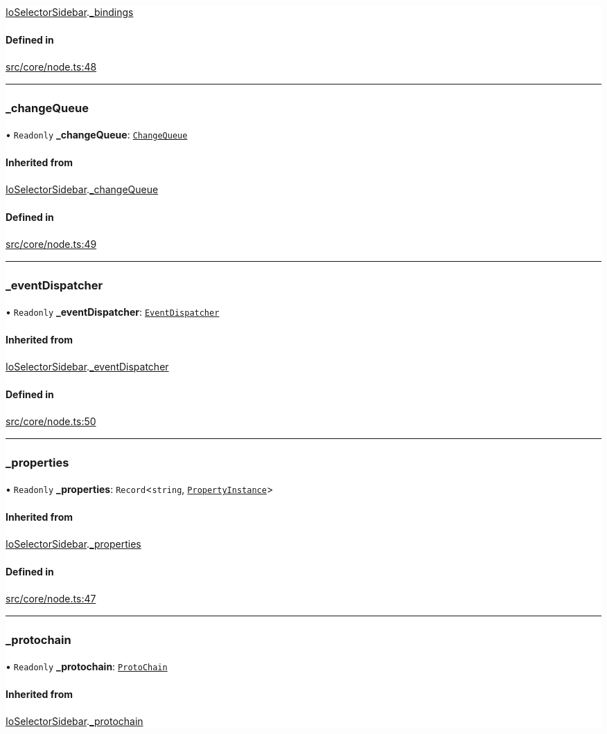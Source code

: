 [IoSelectorSidebar](IoSelectorSidebar.md).[_bindings](IoSelectorSidebar.md#_bindings)

#### Defined in

[src/core/node.ts:48](https://github.com/io-gui/iogui/blob/tsc/src/core/node.ts#L48)

___

### \_changeQueue

• `Readonly` **\_changeQueue**: [`ChangeQueue`](ChangeQueue.md)

#### Inherited from

[IoSelectorSidebar](IoSelectorSidebar.md).[_changeQueue](IoSelectorSidebar.md#_changequeue)

#### Defined in

[src/core/node.ts:49](https://github.com/io-gui/iogui/blob/tsc/src/core/node.ts#L49)

___

### \_eventDispatcher

• `Readonly` **\_eventDispatcher**: [`EventDispatcher`](EventDispatcher.md)

#### Inherited from

[IoSelectorSidebar](IoSelectorSidebar.md).[_eventDispatcher](IoSelectorSidebar.md#_eventdispatcher)

#### Defined in

[src/core/node.ts:50](https://github.com/io-gui/iogui/blob/tsc/src/core/node.ts#L50)

___

### \_properties

• `Readonly` **\_properties**: `Record`<`string`, [`PropertyInstance`](PropertyInstance.md)\>

#### Inherited from

[IoSelectorSidebar](IoSelectorSidebar.md).[_properties](IoSelectorSidebar.md#_properties)

#### Defined in

[src/core/node.ts:47](https://github.com/io-gui/iogui/blob/tsc/src/core/node.ts#L47)

___

### \_protochain

• `Readonly` **\_protochain**: [`ProtoChain`](ProtoChain.md)

#### Inherited from

[IoSelectorSidebar](IoSelectorSidebar.md).[_protochain](IoSelectorSidebar.md#_protochain)
